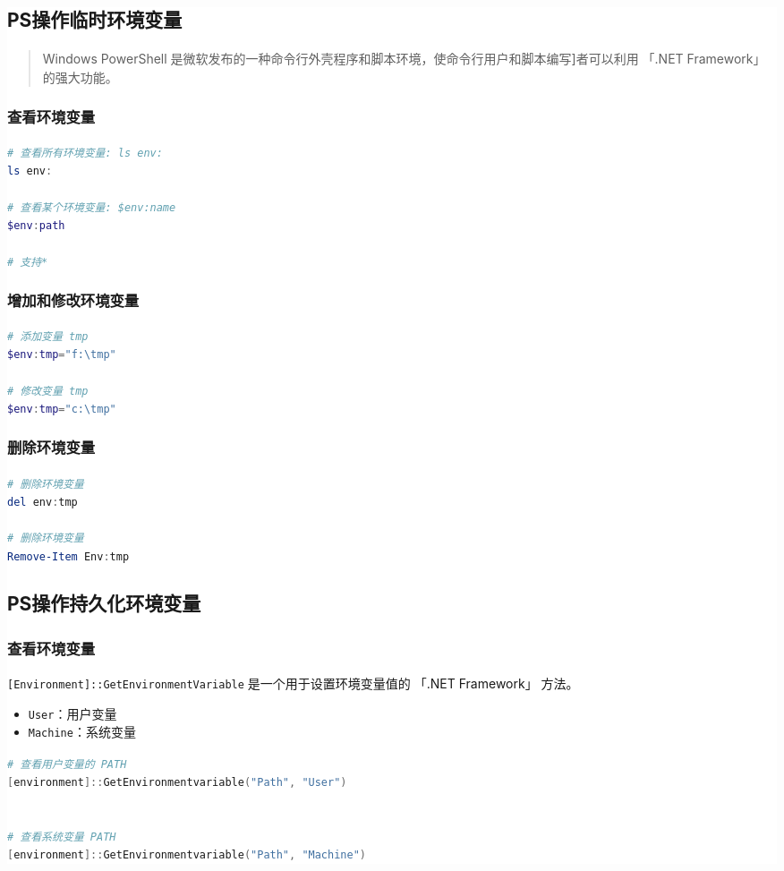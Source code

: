 

## PS操作临时环境变量

> Windows PowerShell 是微软发布的一种命令行外壳程序和脚本环境，使命令行用户和脚本编写]者可以利用 「.NET Framework」 的强大功能。

### 查看环境变量

```powershell
# 查看所有环境变量: ls env:
ls env: 

# 查看某个环境变量: $env:name
$env:path

# 支持*
```

### 增加和修改环境变量

```powershell
# 添加变量 tmp 
$env:tmp="f:\tmp"

# 修改变量 tmp
$env:tmp="c:\tmp"
```



### 删除环境变量

```powershell
# 删除环境变量
del env:tmp

# 删除环境变量
Remove-Item Env:tmp
```



## PS操作持久化环境变量

### 查看环境变量

 `[Environment]::GetEnvironmentVariable` 是一个用于设置环境变量值的 「.NET Framework」 方法。

- `User`：用户变量
- `Machine`：系统变量

```powershell
# 查看用户变量的 PATH
[environment]::GetEnvironmentvariable("Path", "User")


# 查看系统变量 PATH
[environment]::GetEnvironmentvariable("Path", "Machine")
```
